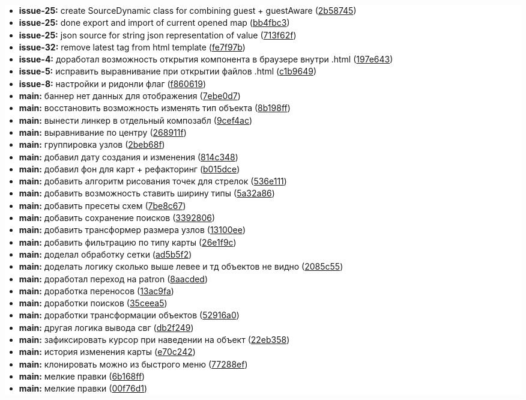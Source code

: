 * **issue-25:** create SourceDynamic class for combining guest + guestAware ([2b58745](https://github.com/kosukhin/patron-scheme-editor/commit/2b58745737fd271edca58ff093de49ec9c6a9782))
* **issue-25:** done export and import of current opened map ([bb4fbc3](https://github.com/kosukhin/patron-scheme-editor/commit/bb4fbc38d9d2be1d4e39daa6e745d2a4bdccf26a))
* **issue-25:** json source for string json representation of value ([713f62f](https://github.com/kosukhin/patron-scheme-editor/commit/713f62f93b774187d0b6428daa33c4fbe73fdb85))
* **issue-32:** remove latest tag from html template ([fe7f97b](https://github.com/kosukhin/patron-scheme-editor/commit/fe7f97b2c8350d0168c767d2209b80d26a5d2066))
* **issue-4:** доработал возможность открытия компонента в браузере внутри .html ([197e643](https://github.com/kosukhin/patron-scheme-editor/commit/197e64395a915c787a5f0214b5d7caa3b947cc6e))
* **issue-5:** исправить выравнивание при открытии файлов .html ([c1b9649](https://github.com/kosukhin/patron-scheme-editor/commit/c1b9649b7861db5738ccc4a15252d4abf6c111cc))
* **issue-8:** настройки и ридонли флаг ([f860619](https://github.com/kosukhin/patron-scheme-editor/commit/f860619d6adba8fd1d3ab06922558bd358d6b1ce))
* **main:** баннер нет данных для отображения ([7ebe0d7](https://github.com/kosukhin/patron-scheme-editor/commit/7ebe0d7c09293da9807a70418a9d2a0c39b844df))
* **main:** восстановить возможность изменять тип объекта ([8b198ff](https://github.com/kosukhin/patron-scheme-editor/commit/8b198ffb05f8cf8bc4d90c12d10838ea8f0ac87e))
* **main:** вынести линкер в отдельный композабл ([9cef4ac](https://github.com/kosukhin/patron-scheme-editor/commit/9cef4ac26d484c2a953a6a0ed118effb8b540654))
* **main:** выравнивание по центру ([268911f](https://github.com/kosukhin/patron-scheme-editor/commit/268911f6fe0cb57f4f3cb46830d9894322b12dec))
* **main:** группировка узлов ([2beb68f](https://github.com/kosukhin/patron-scheme-editor/commit/2beb68f254c6124c31e1f1248e15a9026c1fb6d6))
* **main:** добавил дату создания и изменения ([814c348](https://github.com/kosukhin/patron-scheme-editor/commit/814c348691d51dbb112eaca423723161f609be0f))
* **main:** добавил фон для карт + рефакторинг ([b015dce](https://github.com/kosukhin/patron-scheme-editor/commit/b015dce9db9eb3de291eb24e0c94d16b3cd1e741))
* **main:** добавить  алгоритм рисования точек для стрелок ([536e111](https://github.com/kosukhin/patron-scheme-editor/commit/536e111fb5502aa6eadf8ac6cca87d689f036e4d))
* **main:** добавить возможность ставить ширину типы ([5a32a86](https://github.com/kosukhin/patron-scheme-editor/commit/5a32a86bdbc9f7603a31406706cfad94c2db7988))
* **main:** добавить пресеты схем ([7be8c67](https://github.com/kosukhin/patron-scheme-editor/commit/7be8c674c50686dba98255abb6ca915fc20893dc))
* **main:** добавить сохранение поисков ([3392806](https://github.com/kosukhin/patron-scheme-editor/commit/3392806903da5a230c23102c56ea5a98f7c0ca57))
* **main:** добавить трансформер размера узлов ([13100ee](https://github.com/kosukhin/patron-scheme-editor/commit/13100eea22ace16ed9d93633a5264fbee58ac2d0))
* **main:** добавить фильтрацию по типу карты ([26e1f9c](https://github.com/kosukhin/patron-scheme-editor/commit/26e1f9c76ab565920ac5dbd9fba767f7d05ae1aa))
* **main:** доделал обработку сетки ([ad5b5f2](https://github.com/kosukhin/patron-scheme-editor/commit/ad5b5f20e85185b91a206f5ef761d3e9ebe07047))
* **main:** доделать логику сколько выше левее и тд объектов не видно ([2085c55](https://github.com/kosukhin/patron-scheme-editor/commit/2085c55ae8d888bdb98435eae24f7cfe235a55cf))
* **main:** доработал переход на patron ([8aacded](https://github.com/kosukhin/patron-scheme-editor/commit/8aacded24b7b80e7c0f391ce9ef4c72eb91dda93))
* **main:** доработка переносов ([13ac9fa](https://github.com/kosukhin/patron-scheme-editor/commit/13ac9fa46c5b1cbdc832a463647bbd87d9c61537))
* **main:** доработки поисков ([35ceea5](https://github.com/kosukhin/patron-scheme-editor/commit/35ceea59782d5f591b5529aeb1e36baab1be6e56))
* **main:** доработки трансформации объектов ([52916a0](https://github.com/kosukhin/patron-scheme-editor/commit/52916a02652efcce7f9de21f32597259d8a6f2bd))
* **main:** другая логика вывода свг ([db2f249](https://github.com/kosukhin/patron-scheme-editor/commit/db2f24948b8b3c87bda85f27fb65c21e4ce077bd))
* **main:** зафиксировать курсор при наведении на объект ([22eb358](https://github.com/kosukhin/patron-scheme-editor/commit/22eb3583faf908a60b6afab1111dda5e9a6b1e7e))
* **main:** история изменения карты ([e70c242](https://github.com/kosukhin/patron-scheme-editor/commit/e70c2427770d4621125bca6f697e4e3183811f5f))
* **main:** клонировать можно из быстрого меню ([77288ef](https://github.com/kosukhin/patron-scheme-editor/commit/77288efedbd9b40afe1895e00e4ffeff1561e86a))
* **main:** мелкие правки ([6b168ff](https://github.com/kosukhin/patron-scheme-editor/commit/6b168ffe3e0f6354639de8daab50f48194aab211))
* **main:** мелкие правки ([00f76d1](https://github.com/kosukhin/patron-scheme-editor/commit/00f76d1447b1c802609e3cfb427b325c345e7955))
